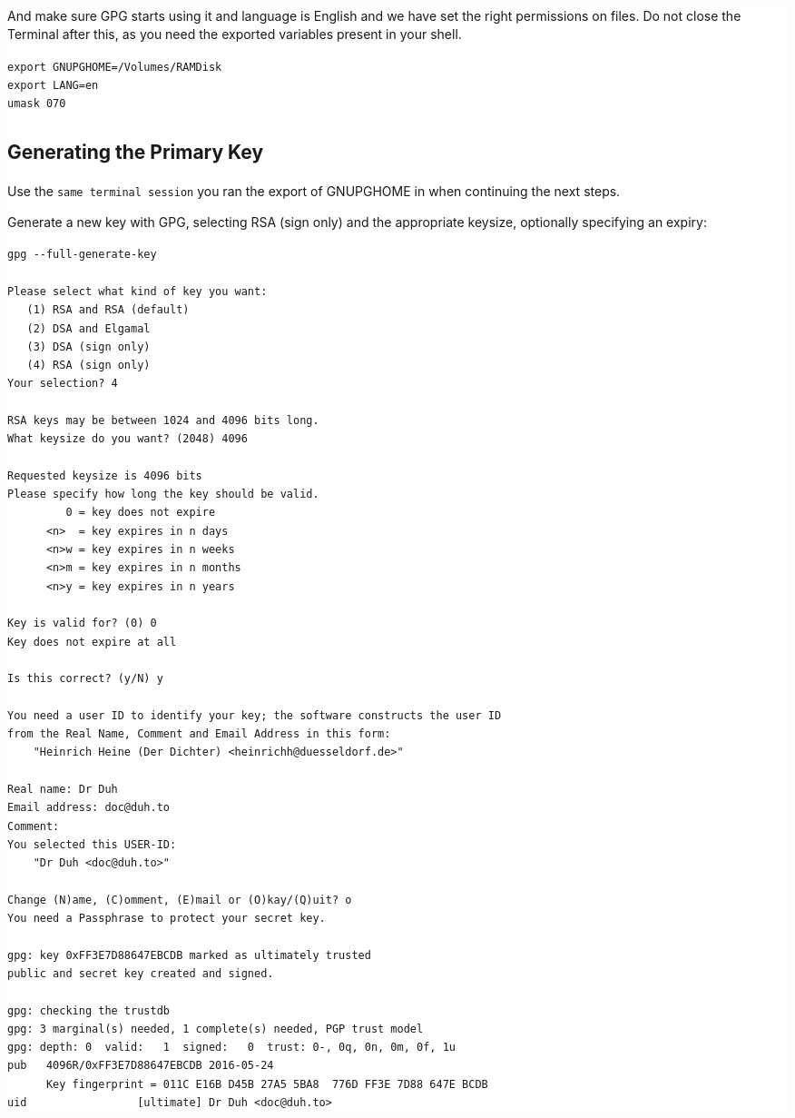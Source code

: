 And make sure GPG starts using it and language is English and we have set the right permissions on files. Do not close the Terminal after this, as you need the exported variables present in your shell.

```
export GNUPGHOME=/Volumes/RAMDisk
export LANG=en
umask 070
```

## Generating the Primary Key
Use the `same terminal session` you ran the export of GNUPGHOME in when continuing the next steps.

Generate a new key with GPG, selecting RSA (sign only) and the appropriate keysize, optionally specifying an expiry:

```
gpg --full-generate-key

Please select what kind of key you want:
   (1) RSA and RSA (default)
   (2) DSA and Elgamal
   (3) DSA (sign only)
   (4) RSA (sign only)
Your selection? 4

RSA keys may be between 1024 and 4096 bits long.
What keysize do you want? (2048) 4096

Requested keysize is 4096 bits
Please specify how long the key should be valid.
         0 = key does not expire
      <n>  = key expires in n days
      <n>w = key expires in n weeks
      <n>m = key expires in n months
      <n>y = key expires in n years

Key is valid for? (0) 0
Key does not expire at all

Is this correct? (y/N) y

You need a user ID to identify your key; the software constructs the user ID
from the Real Name, Comment and Email Address in this form:
    "Heinrich Heine (Der Dichter) <heinrichh@duesseldorf.de>"

Real name: Dr Duh
Email address: doc@duh.to
Comment:
You selected this USER-ID:
    "Dr Duh <doc@duh.to>"

Change (N)ame, (C)omment, (E)mail or (O)kay/(Q)uit? o
You need a Passphrase to protect your secret key.

gpg: key 0xFF3E7D88647EBCDB marked as ultimately trusted
public and secret key created and signed.

gpg: checking the trustdb
gpg: 3 marginal(s) needed, 1 complete(s) needed, PGP trust model
gpg: depth: 0  valid:   1  signed:   0  trust: 0-, 0q, 0n, 0m, 0f, 1u
pub   4096R/0xFF3E7D88647EBCDB 2016-05-24
      Key fingerprint = 011C E16B D45B 27A5 5BA8  776D FF3E 7D88 647E BCDB
uid                 [ultimate] Dr Duh <doc@duh.to>

```